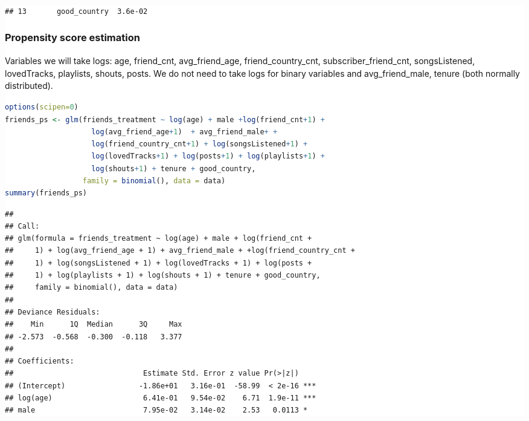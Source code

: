     ## 13       good_country  3.6e-02

### Propensity score estimation

Variables we will take logs: age, friend\_cnt, avg\_friend\_age,
friend\_country\_cnt, subscriber\_friend\_cnt, songsListened,
lovedTracks, playlists, shouts, posts. We do not need to take logs for
binary variables and avg\_friend\_male, tenure (both normally
distributed).

``` r
options(scipen=0)
friends_ps <- glm(friends_treatment ~ log(age) + male +log(friend_cnt+1) + 
                    log(avg_friend_age+1)  + avg_friend_male+ + 
                    log(friend_country_cnt+1) + log(songsListened+1) + 
                    log(lovedTracks+1) + log(posts+1) + log(playlists+1) + 
                    log(shouts+1) + tenure + good_country, 
                  family = binomial(), data = data)
summary(friends_ps)
```

    ## 
    ## Call:
    ## glm(formula = friends_treatment ~ log(age) + male + log(friend_cnt + 
    ##     1) + log(avg_friend_age + 1) + avg_friend_male + +log(friend_country_cnt + 
    ##     1) + log(songsListened + 1) + log(lovedTracks + 1) + log(posts + 
    ##     1) + log(playlists + 1) + log(shouts + 1) + tenure + good_country, 
    ##     family = binomial(), data = data)
    ## 
    ## Deviance Residuals: 
    ##    Min      1Q  Median      3Q     Max  
    ## -2.573  -0.568  -0.300  -0.118   3.377  
    ## 
    ## Coefficients:
    ##                              Estimate Std. Error z value Pr(>|z|)    
    ## (Intercept)                 -1.86e+01   3.16e-01  -58.99  < 2e-16 ***
    ## log(age)                     6.41e-01   9.54e-02    6.71  1.9e-11 ***
    ## male                         7.95e-02   3.14e-02    2.53   0.0113 *  